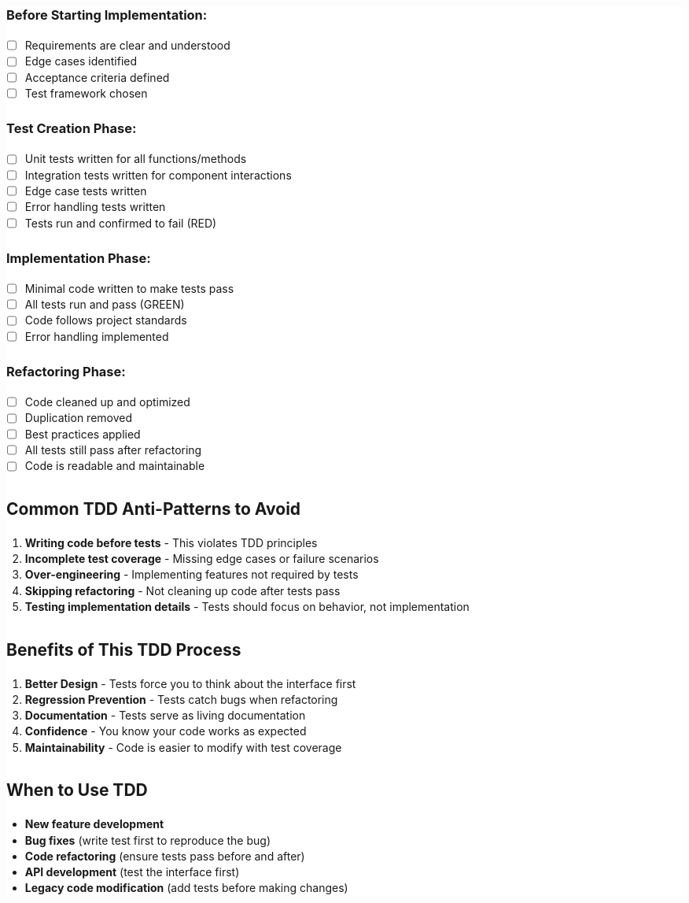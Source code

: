 ### Before Starting Implementation:
- [ ] Requirements are clear and understood
- [ ] Edge cases identified
- [ ] Acceptance criteria defined
- [ ] Test framework chosen

### Test Creation Phase:
- [ ] Unit tests written for all functions/methods
- [ ] Integration tests written for component interactions
- [ ] Edge case tests written
- [ ] Error handling tests written
- [ ] Tests run and confirmed to fail (RED)

### Implementation Phase:
- [ ] Minimal code written to make tests pass
- [ ] All tests run and pass (GREEN)
- [ ] Code follows project standards
- [ ] Error handling implemented

### Refactoring Phase:
- [ ] Code cleaned up and optimized
- [ ] Duplication removed
- [ ] Best practices applied
- [ ] All tests still pass after refactoring
- [ ] Code is readable and maintainable

## Common TDD Anti-Patterns to Avoid

1. **Writing code before tests** - This violates TDD principles
2. **Incomplete test coverage** - Missing edge cases or failure scenarios
3. **Over-engineering** - Implementing features not required by tests
4. **Skipping refactoring** - Not cleaning up code after tests pass
5. **Testing implementation details** - Tests should focus on behavior, not implementation

## Benefits of This TDD Process

1. **Better Design** - Tests force you to think about the interface first
2. **Regression Prevention** - Tests catch bugs when refactoring
3. **Documentation** - Tests serve as living documentation
4. **Confidence** - You know your code works as expected
5. **Maintainability** - Code is easier to modify with test coverage

## When to Use TDD

- **New feature development**
- **Bug fixes** (write test first to reproduce the bug)
- **Code refactoring** (ensure tests pass before and after)
- **API development** (test the interface first)
- **Legacy code modification** (add tests before making changes)
